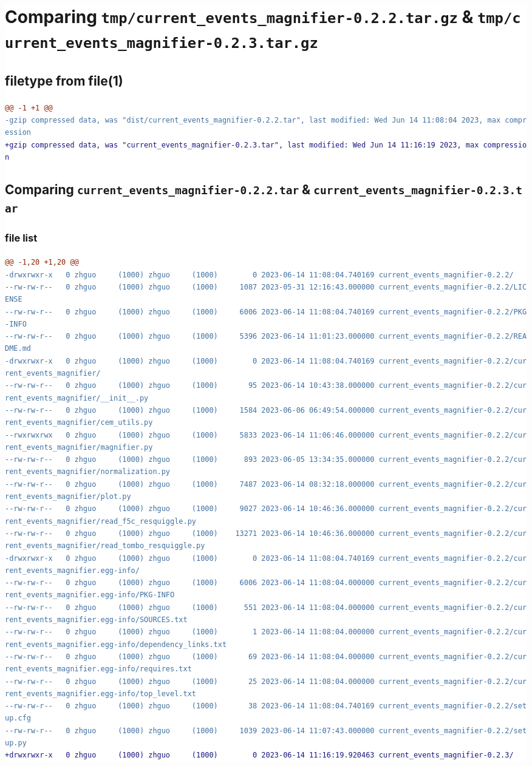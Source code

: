 # Comparing `tmp/current_events_magnifier-0.2.2.tar.gz` & `tmp/current_events_magnifier-0.2.3.tar.gz`

## filetype from file(1)

```diff
@@ -1 +1 @@
-gzip compressed data, was "dist/current_events_magnifier-0.2.2.tar", last modified: Wed Jun 14 11:08:04 2023, max compression
+gzip compressed data, was "current_events_magnifier-0.2.3.tar", last modified: Wed Jun 14 11:16:19 2023, max compression
```

## Comparing `current_events_magnifier-0.2.2.tar` & `current_events_magnifier-0.2.3.tar`

### file list

```diff
@@ -1,20 +1,20 @@
-drwxrwxr-x   0 zhguo     (1000) zhguo     (1000)        0 2023-06-14 11:08:04.740169 current_events_magnifier-0.2.2/
--rw-rw-r--   0 zhguo     (1000) zhguo     (1000)     1087 2023-05-31 12:16:43.000000 current_events_magnifier-0.2.2/LICENSE
--rw-rw-r--   0 zhguo     (1000) zhguo     (1000)     6006 2023-06-14 11:08:04.740169 current_events_magnifier-0.2.2/PKG-INFO
--rw-rw-r--   0 zhguo     (1000) zhguo     (1000)     5396 2023-06-14 11:01:23.000000 current_events_magnifier-0.2.2/README.md
-drwxrwxr-x   0 zhguo     (1000) zhguo     (1000)        0 2023-06-14 11:08:04.740169 current_events_magnifier-0.2.2/current_events_magnifier/
--rw-rw-r--   0 zhguo     (1000) zhguo     (1000)       95 2023-06-14 10:43:38.000000 current_events_magnifier-0.2.2/current_events_magnifier/__init__.py
--rw-rw-r--   0 zhguo     (1000) zhguo     (1000)     1584 2023-06-06 06:49:54.000000 current_events_magnifier-0.2.2/current_events_magnifier/cem_utils.py
--rwxrwxrwx   0 zhguo     (1000) zhguo     (1000)     5833 2023-06-14 11:06:46.000000 current_events_magnifier-0.2.2/current_events_magnifier/magnifier.py
--rw-rw-r--   0 zhguo     (1000) zhguo     (1000)      893 2023-06-05 13:34:35.000000 current_events_magnifier-0.2.2/current_events_magnifier/normalization.py
--rw-rw-r--   0 zhguo     (1000) zhguo     (1000)     7487 2023-06-14 08:32:18.000000 current_events_magnifier-0.2.2/current_events_magnifier/plot.py
--rw-rw-r--   0 zhguo     (1000) zhguo     (1000)     9027 2023-06-14 10:46:36.000000 current_events_magnifier-0.2.2/current_events_magnifier/read_f5c_resquiggle.py
--rw-rw-r--   0 zhguo     (1000) zhguo     (1000)    13271 2023-06-14 10:46:36.000000 current_events_magnifier-0.2.2/current_events_magnifier/read_tombo_resquiggle.py
-drwxrwxr-x   0 zhguo     (1000) zhguo     (1000)        0 2023-06-14 11:08:04.740169 current_events_magnifier-0.2.2/current_events_magnifier.egg-info/
--rw-rw-r--   0 zhguo     (1000) zhguo     (1000)     6006 2023-06-14 11:08:04.000000 current_events_magnifier-0.2.2/current_events_magnifier.egg-info/PKG-INFO
--rw-rw-r--   0 zhguo     (1000) zhguo     (1000)      551 2023-06-14 11:08:04.000000 current_events_magnifier-0.2.2/current_events_magnifier.egg-info/SOURCES.txt
--rw-rw-r--   0 zhguo     (1000) zhguo     (1000)        1 2023-06-14 11:08:04.000000 current_events_magnifier-0.2.2/current_events_magnifier.egg-info/dependency_links.txt
--rw-rw-r--   0 zhguo     (1000) zhguo     (1000)       69 2023-06-14 11:08:04.000000 current_events_magnifier-0.2.2/current_events_magnifier.egg-info/requires.txt
--rw-rw-r--   0 zhguo     (1000) zhguo     (1000)       25 2023-06-14 11:08:04.000000 current_events_magnifier-0.2.2/current_events_magnifier.egg-info/top_level.txt
--rw-rw-r--   0 zhguo     (1000) zhguo     (1000)       38 2023-06-14 11:08:04.740169 current_events_magnifier-0.2.2/setup.cfg
--rw-rw-r--   0 zhguo     (1000) zhguo     (1000)     1039 2023-06-14 11:07:43.000000 current_events_magnifier-0.2.2/setup.py
+drwxrwxr-x   0 zhguo     (1000) zhguo     (1000)        0 2023-06-14 11:16:19.920463 current_events_magnifier-0.2.3/
```